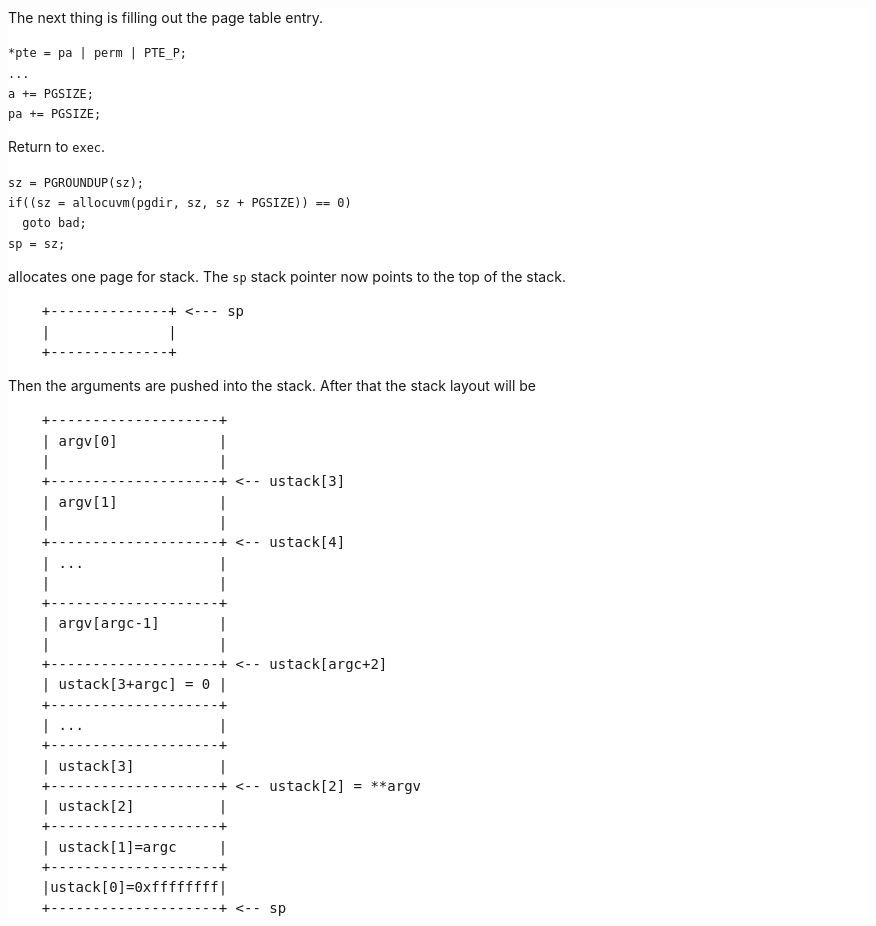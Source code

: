 The next thing is filling out the page table entry.

    *pte = pa | perm | PTE_P;
    ...
    a += PGSIZE;
    pa += PGSIZE;

Return to ``exec``.

    sz = PGROUNDUP(sz);
    if((sz = allocuvm(pgdir, sz, sz + PGSIZE)) == 0)
      goto bad;
    sp = sz;

allocates one page for stack. The ``sp`` stack pointer now points to the top of the stack.

<pre>
    +--------------+ <--- sp
    |              |
    +--------------+
</pre>

Then the arguments are pushed into the stack. After that the stack layout will be

<pre>
    +--------------------+ 
    | argv[0]            |
    |                    |
    +--------------------+ <-- ustack[3]
    | argv[1]            |
    |                    |
    +--------------------+ <-- ustack[4]
    | ...                |
    |                    |
    +--------------------+
    | argv[argc-1]       |
    |                    |
    +--------------------+ <-- ustack[argc+2]
    | ustack[3+argc] = 0 |
    +--------------------+
    | ...                |
    +--------------------+
    | ustack[3]          |
    +--------------------+ <-- ustack[2] = **argv
    | ustack[2]          |
    +--------------------+
    | ustack[1]=argc     |
    +--------------------+
    |ustack[0]=0xffffffff|
    +--------------------+ <-- sp
</pre>
